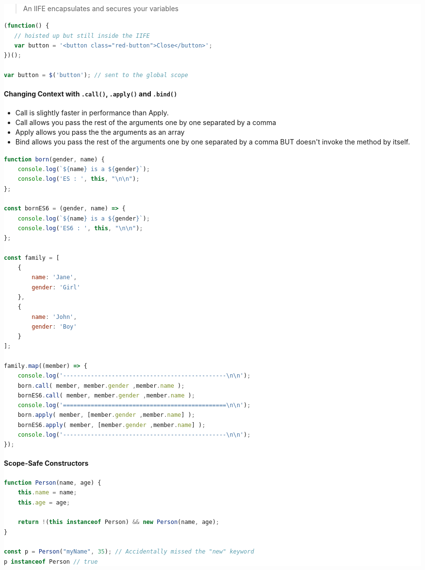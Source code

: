 > An IIFE encapsulates and secures your variables
```javascript
(function() { 
   // hoisted up but still inside the IIFE
   var button = '<button class="red-button">Close</button>';
})(); 

var button = $('button'); // sent to the global scope
```



#### Changing Context with `.call()`, `.apply()` and `.bind()`
- Call is slightly faster in performance than Apply.
- Call allows you pass the rest of the arguments one by one separated by a comma
- Apply allows you pass the the arguments as an array
- Bind allows you pass the rest of the arguments one by one separated by a comma BUT doesn't invoke the method by itself.

```javascript
function born(gender, name) {
    console.log(`${name} is a ${gender}`);
    console.log('ES : ', this, "\n\n");
};

const bornES6 = (gender, name) => {
    console.log(`${name} is a ${gender}`);
    console.log('ES6 : ', this, "\n\n");
};

const family = [
    {
        name: 'Jane',
        gender: 'Girl'
    },
    {
        name: 'John',
        gender: 'Boy'
    }
];

family.map((member) => {
    console.log('-----------------------------------------------\n\n');
    born.call( member, member.gender ,member.name );
    bornES6.call( member, member.gender ,member.name );
    console.log('===============================================\n\n');
    born.apply( member, [member.gender ,member.name] );
    bornES6.apply( member, [member.gender ,member.name] );
    console.log('-----------------------------------------------\n\n');
});
```

#### Scope-Safe Constructors
```javascript
function Person(name, age) {
	this.name = name;
	this.age = age;

	return !(this instanceof Person) && new Person(name, age);
}

const p = Person("myName", 35); // Accidentally missed the "new" keyword
p instanceof Person // true
```
